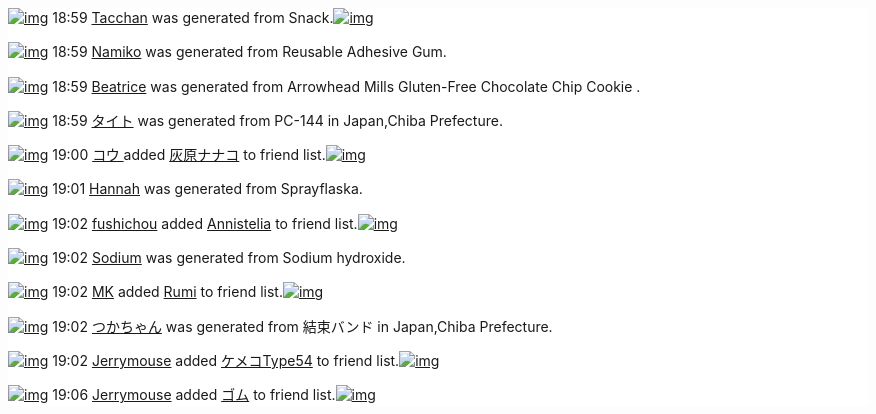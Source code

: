 [![img](http://kacdn10.appspot.com/6061710683144192/3cc4.png)](http://www.barcodekanojo.com/kanojo/2783318/Tacchan) 18:59 [Tacchan](http://www.barcodekanojo.com/kanojo/2783318/Tacchan) was generated from Snack.[![img](http://kacdn08.appspot.com/5641282776989696/6742.jpg)](http://www.barcodekanojo.com/product_images/barcode/5345669/1391421508/50x50xSnack.jpg,qw=88,ah=88.pagespeed.ic.Z0IRwlimQR.jpg)

[![img](http://kacdn01.appspot.com/5608952410669056/8a03.png)](http://www.barcodekanojo.com/kanojo/2783319/Namiko) 18:59 [Namiko](http://www.barcodekanojo.com/kanojo/2783319/Namiko) was generated from Reusable Adhesive Gum.

[![img](http://kacdn07.appspot.com/5528733964304384/f98a7.png)](http://www.barcodekanojo.com/kanojo/2783320/Beatrice) 18:59 [Beatrice](http://www.barcodekanojo.com/kanojo/2783320/Beatrice) was generated from Arrowhead Mills Gluten-Free Chocolate Chip Cookie .

[![img](http://kacdn09.appspot.com/5319724749553664/6967.png)](http://www.barcodekanojo.com/kanojo/2783321/%E3%82%BF%E3%82%A4%E3%83%88) 18:59 [タイト](http://www.barcodekanojo.com/kanojo/2783321/%E3%82%BF%E3%82%A4%E3%83%88) was generated from PC-144 in Japan,Chiba Prefecture.

[![img](http://kacdn06.appspot.com/5009716426047488/14b7.jpg)](http://www.barcodekanojo.com/user/381066/%E3%82%B3%E3%82%A6%20) 19:00 [コウ ](http://www.barcodekanojo.com/user/381066/%E3%82%B3%E3%82%A6%20) added [灰原ナナコ](http://www.barcodekanojo.com/kanojo/2486983/%E7%81%B0%E5%8E%9F%E3%83%8A%E3%83%8A%E3%82%B3) to friend list.[![img](http://kacdn03.appspot.com/4948815400402944/0661.png)](http://www.barcodekanojo.com/kanojo/2486983/%E7%81%B0%E5%8E%9F%E3%83%8A%E3%83%8A%E3%82%B3)

[![img](http://kacdn07.appspot.com/4547333937168384/70c6e.png)](http://www.barcodekanojo.com/kanojo/2783322/Hannah) 19:01 [Hannah](http://www.barcodekanojo.com/kanojo/2783322/Hannah) was generated from Sprayflaska.

[![img](http://kacdn04.appspot.com/6051793335222272/de3a6.jpg)](http://www.barcodekanojo.com/user/437454/fushichou) 19:02 [fushichou](http://www.barcodekanojo.com/user/437454/fushichou) added [Annistelia](http://www.barcodekanojo.com/kanojo/2432925/Annistelia) to friend list.[![img](http://kacdn07.appspot.com/4995208563392512/3ab6.png)](http://www.barcodekanojo.com/kanojo/2432925/Annistelia)

[![img](http://kacdn10.appspot.com/4828808913879040/3670.png)](http://www.barcodekanojo.com/kanojo/2783323/Sodium) 19:02 [Sodium](http://www.barcodekanojo.com/kanojo/2783323/Sodium) was generated from Sodium hydroxide.

[![img](http://kacdn10.appspot.com/5260982213410816/5fa4.jpg)](http://www.barcodekanojo.com/user/435873/MK) 19:02 [MK](http://www.barcodekanojo.com/user/435873/MK) added [Rumi](http://www.barcodekanojo.com/kanojo/2403290/Rumi) to friend list.[![img](http://kacdn02.appspot.com/6149559407345664/f471.png)](http://www.barcodekanojo.com/kanojo/2403290/Rumi)

[![img](http://kacdn05.appspot.com/5231406531739648/7b019.png)](http://www.barcodekanojo.com/kanojo/2783324/%E3%81%A4%E3%81%8B%E3%81%A1%E3%82%83%E3%82%93) 19:02 [つかちゃん](http://www.barcodekanojo.com/kanojo/2783324/%E3%81%A4%E3%81%8B%E3%81%A1%E3%82%83%E3%82%93) was generated from 結束バンド in Japan,Chiba Prefecture.

[![img](http://img691.imageshack.us/img691/5357/rl5b.jpg)](http://www.barcodekanojo.com/user/245002/Jerrymouse) 19:02 [Jerrymouse](http://www.barcodekanojo.com/user/245002/Jerrymouse) added [ケメコType54](http://www.barcodekanojo.com/kanojo/389494/%E3%82%B1%E3%83%A1%E3%82%B3Type54) to friend list.[![img](http://kacdn04.appspot.com/4831338381180928/50b2.png)](http://www.barcodekanojo.com/kanojo/389494/%E3%82%B1%E3%83%A1%E3%82%B3Type54)

[![img](http://img691.imageshack.us/img691/5357/rl5b.jpg)](http://www.barcodekanojo.com/user/245002/Jerrymouse) 19:06 [Jerrymouse](http://www.barcodekanojo.com/user/245002/Jerrymouse) added [ゴム](http://www.barcodekanojo.com/kanojo/32984/%E3%82%B4%E3%83%A0) to friend list.[![img](http://kacdn01.appspot.com/6539026773311488/4144.png)](http://www.barcodekanojo.com/kanojo/32984/%E3%82%B4%E3%83%A0)
